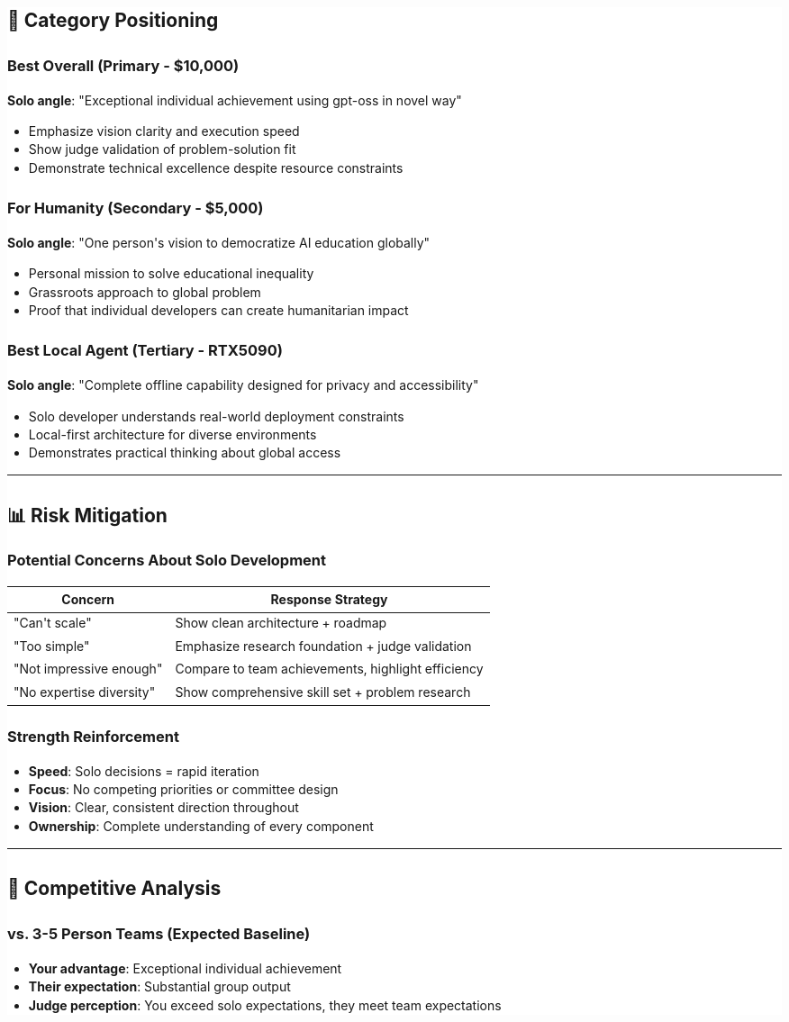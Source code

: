 
## 🚀 **Category Positioning**

### **Best Overall** (Primary - $10,000)
**Solo angle**: "Exceptional individual achievement using gpt-oss in novel way"
- Emphasize vision clarity and execution speed
- Show judge validation of problem-solution fit
- Demonstrate technical excellence despite resource constraints

### **For Humanity** (Secondary - $5,000)  
**Solo angle**: "One person's vision to democratize AI education globally"
- Personal mission to solve educational inequality
- Grassroots approach to global problem
- Proof that individual developers can create humanitarian impact

### **Best Local Agent** (Tertiary - RTX5090)
**Solo angle**: "Complete offline capability designed for privacy and accessibility"
- Solo developer understands real-world deployment constraints
- Local-first architecture for diverse environments
- Demonstrates practical thinking about global access

---

## 📊 **Risk Mitigation**

### **Potential Concerns About Solo Development**
| Concern | Response Strategy |
|---------|------------------|
| "Can't scale" | Show clean architecture + roadmap |
| "Too simple" | Emphasize research foundation + judge validation |
| "Not impressive enough" | Compare to team achievements, highlight efficiency |
| "No expertise diversity" | Show comprehensive skill set + problem research |

### **Strength Reinforcement**
- **Speed**: Solo decisions = rapid iteration
- **Focus**: No competing priorities or committee design  
- **Vision**: Clear, consistent direction throughout
- **Ownership**: Complete understanding of every component

---

## 🎯 **Competitive Analysis**

### **vs. 3-5 Person Teams** (Expected Baseline)
- **Your advantage**: Exceptional individual achievement
- **Their expectation**: Substantial group output
- **Judge perception**: You exceed solo expectations, they meet team expectations
